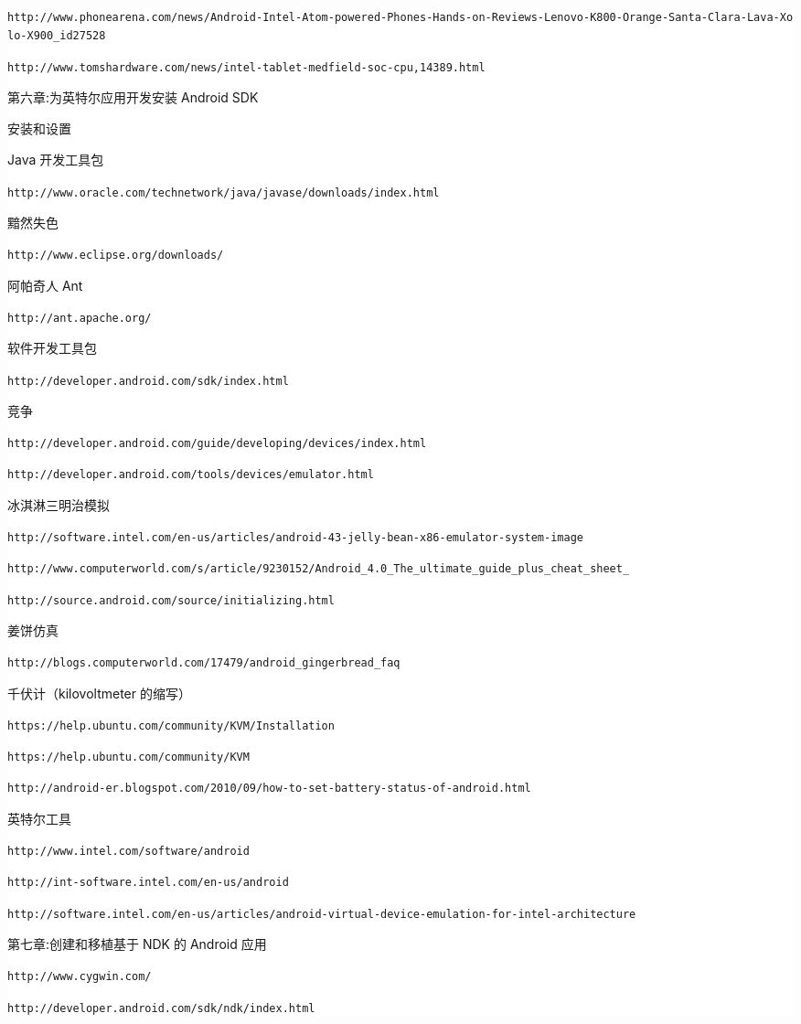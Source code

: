 `http://www.phonearena.com/news/Android-Intel-Atom-powered-Phones-Hands-on-Reviews-Lenovo-K800-Orange-Santa-Clara-Lava-Xolo-X900_id27528`

`http://www.tomshardware.com/news/intel-tablet-medfield-soc-cpu,14389.html`

第六章:为英特尔应用开发安装 Android SDK

安装和设置

Java 开发工具包

`http://www.oracle.com/technetwork/java/javase/downloads/index.html`

黯然失色

`http://www.eclipse.org/downloads/`

阿帕奇人 Ant

`http://ant.apache.org/`

软件开发工具包

`http://developer.android.com/sdk/index.html`

竞争

`http://developer.android.com/guide/developing/devices/index.html`

`http://developer.android.com/tools/devices/emulator.html`

冰淇淋三明治模拟

`http://software.intel.com/en-us/articles/android-43-jelly-bean-x86-emulator-system-image`

`http://www.computerworld.com/s/article/9230152/Android_4.0_The_ultimate_guide_plus_cheat_sheet_`

`http://source.android.com/source/initializing.html`

姜饼仿真

`http://blogs.computerworld.com/17479/android_gingerbread_faq`

千伏计（kilovoltmeter 的缩写）

`https://help.ubuntu.com/community/KVM/Installation`

`https://help.ubuntu.com/community/KVM`

`http://android-er.blogspot.com/2010/09/how-to-set-battery-status-of-android.html`

英特尔工具

`http://www.intel.com/software/android`

`http://int-software.intel.com/en-us/android`

`http://software.intel.com/en-us/articles/android-virtual-device-emulation-for-intel-architecture`

第七章:创建和移植基于 NDK 的 Android 应用

`http://www.cygwin.com/`

`http://developer.android.com/sdk/ndk/index.html`
